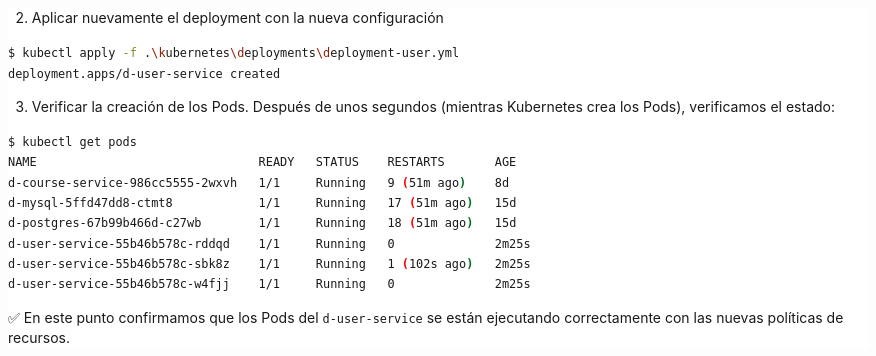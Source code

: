 2. Aplicar nuevamente el deployment con la nueva configuración

````bash
$ kubectl apply -f .\kubernetes\deployments\deployment-user.yml
deployment.apps/d-user-service created
````

3. Verificar la creación de los Pods. Después de unos segundos (mientras Kubernetes crea los Pods), verificamos el
   estado:

````bash
$ kubectl get pods
NAME                               READY   STATUS    RESTARTS       AGE
d-course-service-986cc5555-2wxvh   1/1     Running   9 (51m ago)    8d
d-mysql-5ffd47dd8-ctmt8            1/1     Running   17 (51m ago)   15d
d-postgres-67b99b466d-c27wb        1/1     Running   18 (51m ago)   15d
d-user-service-55b46b578c-rddqd    1/1     Running   0              2m25s
d-user-service-55b46b578c-sbk8z    1/1     Running   1 (102s ago)   2m25s
d-user-service-55b46b578c-w4fjj    1/1     Running   0              2m25s
````

✅ En este punto confirmamos que los Pods del `d-user-service` se están ejecutando correctamente con las nuevas
políticas de recursos.

